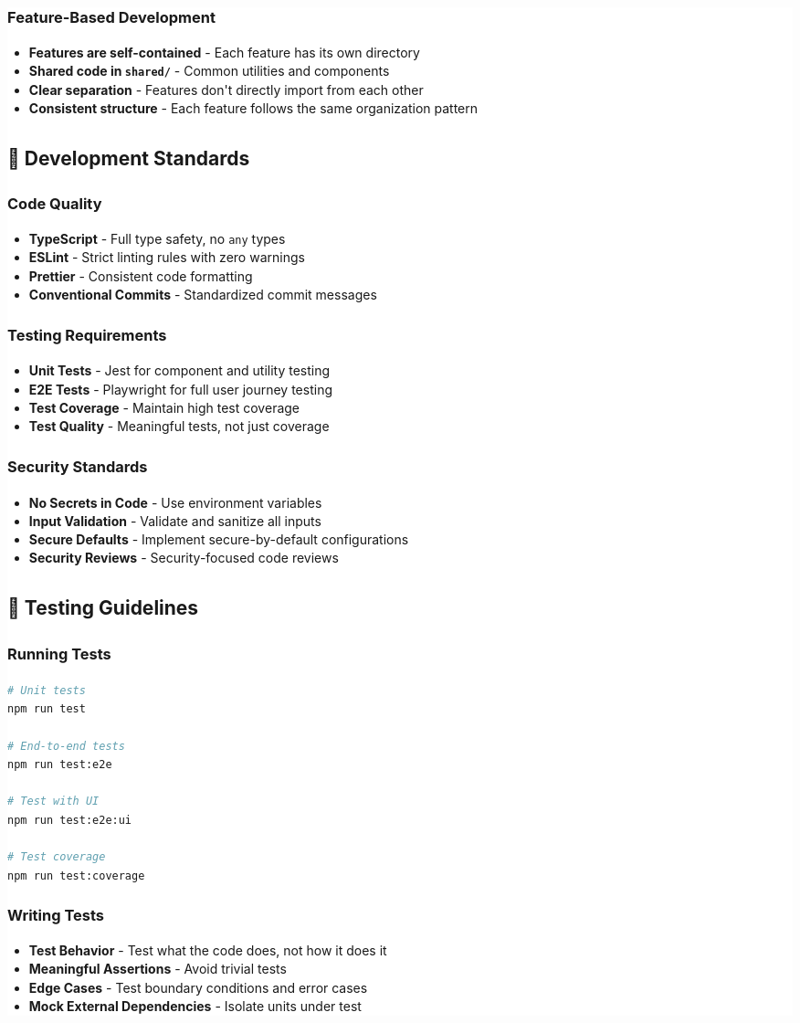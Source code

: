 ### **Feature-Based Development**
- **Features are self-contained** - Each feature has its own directory
- **Shared code in `shared/`** - Common utilities and components
- **Clear separation** - Features don't directly import from each other
- **Consistent structure** - Each feature follows the same organization pattern

## 🔧 **Development Standards**

### **Code Quality**
- **TypeScript** - Full type safety, no `any` types
- **ESLint** - Strict linting rules with zero warnings
- **Prettier** - Consistent code formatting
- **Conventional Commits** - Standardized commit messages

### **Testing Requirements**
- **Unit Tests** - Jest for component and utility testing
- **E2E Tests** - Playwright for full user journey testing
- **Test Coverage** - Maintain high test coverage
- **Test Quality** - Meaningful tests, not just coverage

### **Security Standards**
- **No Secrets in Code** - Use environment variables
- **Input Validation** - Validate and sanitize all inputs
- **Secure Defaults** - Implement secure-by-default configurations
- **Security Reviews** - Security-focused code reviews

## 🧪 **Testing Guidelines**

### **Running Tests**
```bash
# Unit tests
npm run test

# End-to-end tests
npm run test:e2e

# Test with UI
npm run test:e2e:ui

# Test coverage
npm run test:coverage
```

### **Writing Tests**
- **Test Behavior** - Test what the code does, not how it does it
- **Meaningful Assertions** - Avoid trivial tests
- **Edge Cases** - Test boundary conditions and error cases
- **Mock External Dependencies** - Isolate units under test
